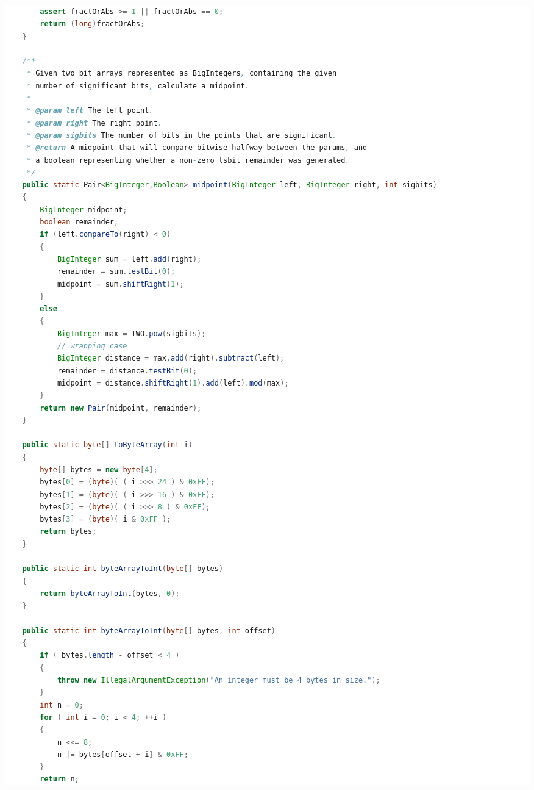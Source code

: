 ```java
        assert fractOrAbs >= 1 || fractOrAbs == 0;
        return (long)fractOrAbs;
    }

    /**
     * Given two bit arrays represented as BigIntegers, containing the given
     * number of significant bits, calculate a midpoint.
     *
     * @param left The left point.
     * @param right The right point.
     * @param sigbits The number of bits in the points that are significant.
     * @return A midpoint that will compare bitwise halfway between the params, and
     * a boolean representing whether a non-zero lsbit remainder was generated.
     */
    public static Pair<BigInteger,Boolean> midpoint(BigInteger left, BigInteger right, int sigbits)
    {
        BigInteger midpoint;
        boolean remainder;
        if (left.compareTo(right) < 0)
        {
            BigInteger sum = left.add(right);
            remainder = sum.testBit(0);
            midpoint = sum.shiftRight(1);
        }
        else
        {
            BigInteger max = TWO.pow(sigbits);
            // wrapping case
            BigInteger distance = max.add(right).subtract(left);
            remainder = distance.testBit(0);
            midpoint = distance.shiftRight(1).add(left).mod(max);
        }
        return new Pair(midpoint, remainder);
    }

    public static byte[] toByteArray(int i)
    {
        byte[] bytes = new byte[4];
        bytes[0] = (byte)( ( i >>> 24 ) & 0xFF);
        bytes[1] = (byte)( ( i >>> 16 ) & 0xFF);
        bytes[2] = (byte)( ( i >>> 8 ) & 0xFF);
        bytes[3] = (byte)( i & 0xFF );
        return bytes;
    }

    public static int byteArrayToInt(byte[] bytes)
    {
    	return byteArrayToInt(bytes, 0);
    }

    public static int byteArrayToInt(byte[] bytes, int offset)
    {
        if ( bytes.length - offset < 4 )
        {
            throw new IllegalArgumentException("An integer must be 4 bytes in size.");
        }
        int n = 0;
        for ( int i = 0; i < 4; ++i )
        {
            n <<= 8;
            n |= bytes[offset + i] & 0xFF;
        }
        return n;
```